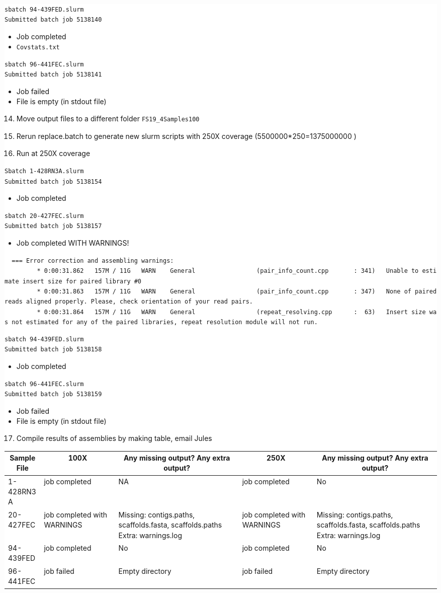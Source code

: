 ```
sbatch 94-439FED.slurm
Submitted batch job 5138140
```
  * Job completed
  * `Covstats.txt`

```
sbatch 96-441FEC.slurm
Submitted batch job 5138141
```
  * Job failed
  * File is empty (in stdout file)

14. Move output files to a different folder `FS19_4Samples100`

15. Rerun replace.batch to generate new slurm scripts with 250X coverage (5500000*250=1375000000 )

16. Run at 250X coverage
```
Sbatch 1-428RN3A.slurm
Submitted batch job 5138154
```
* Job completed

```
sbatch 20-427FEC.slurm
Submitted batch job 5138157
```
  * Job completed WITH WARNINGS!
```
  === Error correction and assembling warnings:
		 * 0:00:31.862   157M / 11G   WARN    General                 (pair_info_count.cpp       : 341)   Unable to estimate insert size for paired library #0
		 * 0:00:31.863   157M / 11G   WARN    General                 (pair_info_count.cpp       : 347)   None of paired reads aligned properly. Please, check orientation of your read pairs.
		 * 0:00:31.864   157M / 11G   WARN    General                 (repeat_resolving.cpp      :  63)   Insert size was not estimated for any of the paired libraries, repeat resolution module will not run.
```		

```
sbatch 94-439FED.slurm
Submitted batch job 5138158
```
  * Job completed

```
sbatch 96-441FEC.slurm
Submitted batch job 5138159
```
  * Job failed
  * File is empty (in stdout file)

17. Compile results of assemblies by making table, email Jules

| Sample File | 100X | Any missing output? Any extra output? | 250X | Any missing output? Any extra output? |
| --- | ---- | ---------- | -- | ------|
| 1-428RN3A |job completed | NA| job completed| No |
| 20-427FEC |	job completed with WARNINGS |	Missing: contigs.paths, scaffolds.fasta, scaffolds.paths<br /> 	Extra: warnings.log		| job completed with WARNINGS |	Missing: contigs.paths, scaffolds.fasta, scaffolds.paths<br />Extra: warnings.log
| 94-439FED	| job completed |	No |	job completed | No|
| 96-441FEC	| job failed	| Empty directory	| job failed |	Empty directory |
